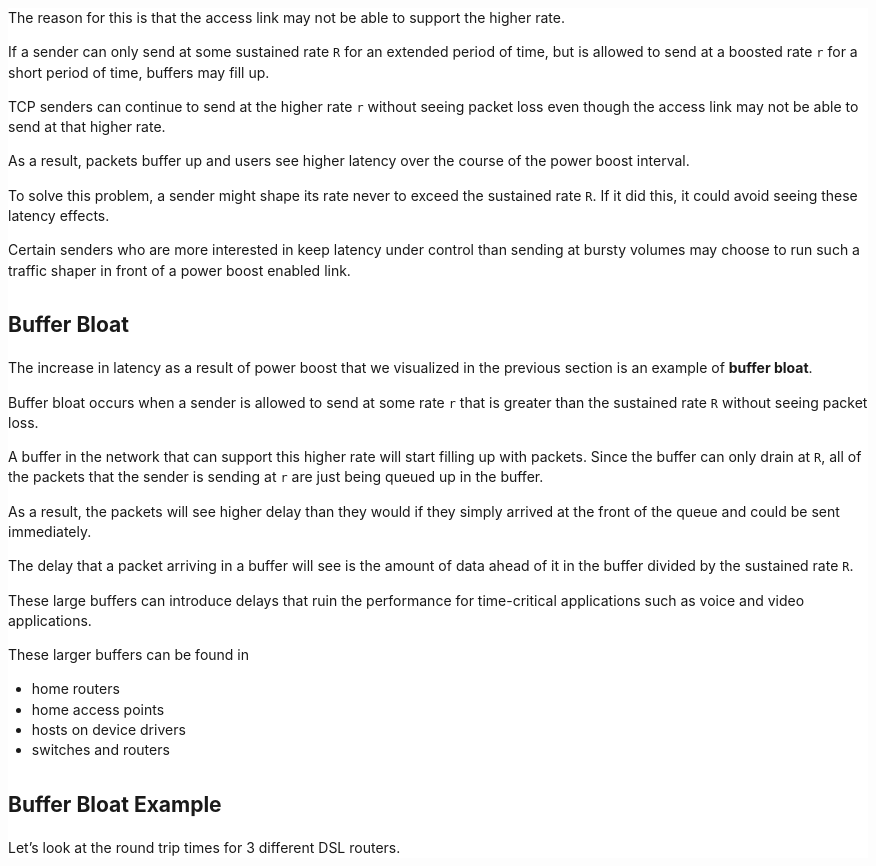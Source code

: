 
The reason for this is that the access link may not be able to support the higher rate.

If a sender can only send at some sustained rate `R`  for an extended period of time, but is allowed to send at a boosted rate `r` for a short period of time, buffers may fill up.

TCP senders can continue to send at the higher rate `r`  without seeing packet loss even though the access link may not be able to send at that higher rate.

As a result, packets buffer up and users see higher latency over the course of the power boost interval.

To solve this problem, a sender might shape its rate never to exceed the sustained rate `R`. If it did this, it could avoid seeing these latency effects.

Certain senders who are more interested in keep latency under control than sending at bursty volumes may choose to run such a traffic shaper in front of a power boost enabled link.

## Buffer Bloat
The increase in latency as a result of power boost that we visualized in the previous section is an example of **buffer bloat**.

Buffer bloat occurs when a sender is allowed to send at some rate `r`  that is greater than the sustained rate `R` without seeing packet loss.

A buffer in the network that can support this higher rate will start filling up with packets. Since the buffer can only drain at `R`, all of the packets that the sender is sending at `r` are just being queued up in the buffer.

As a result, the packets will see higher delay than they would if they simply arrived at the front of the queue and could be sent immediately.

The delay that a packet arriving in a buffer will see is the amount of data ahead of it in the buffer divided by the sustained rate `R`.

These large buffers can introduce delays that ruin the performance for time-critical applications such as voice and video applications.

These larger buffers can be found in
- home routers
- home access points
- hosts on device drivers
- switches and routers

## Buffer Bloat Example
Let’s look at the round trip times for 3 different DSL routers.
